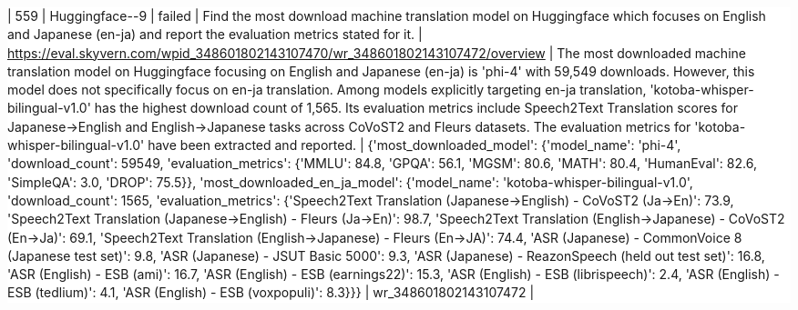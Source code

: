 | 559 | Huggingface--9           | failed    | Find the most download machine translation model on Huggingface which focuses on English and Japanese (en-ja) and report the evaluation metrics stated for it.                                                                                                                                   | https://eval.skyvern.com/wpid_348601802143107470/wr_348601802143107472/overview | The most downloaded machine translation model on Huggingface focusing on English and Japanese (en-ja) is 'phi-4' with 59,549 downloads. However, this model does not specifically focus on en-ja translation. Among models explicitly targeting en-ja translation, 'kotoba-whisper-bilingual-v1.0' has the highest download count of 1,565. Its evaluation metrics include Speech2Text Translation scores for Japanese->English and English->Japanese tasks across CoVoST2 and Fleurs datasets. The evaluation metrics for 'kotoba-whisper-bilingual-v1.0' have been extracted and reported.                                                                                                                                                       | {'most_downloaded_model': {'model_name': 'phi-4', 'download_count': 59549, 'evaluation_metrics': {'MMLU': 84.8, 'GPQA': 56.1, 'MGSM': 80.6, 'MATH': 80.4, 'HumanEval': 82.6, 'SimpleQA': 3.0, 'DROP': 75.5}}, 'most_downloaded_en_ja_model': {'model_name': 'kotoba-whisper-bilingual-v1.0', 'download_count': 1565, 'evaluation_metrics': {'Speech2Text Translation (Japanese->English) - CoVoST2 (Ja->En)': 73.9, 'Speech2Text Translation (Japanese->English) - Fleurs (Ja->En)': 98.7, 'Speech2Text Translation (English->Japanese) - CoVoST2 (En->Ja)': 69.1, 'Speech2Text Translation (English->Japanese) - Fleurs (En->JA)': 74.4, 'ASR (Japanese) - CommonVoice 8 (Japanese test set)': 9.8, 'ASR (Japanese) - JSUT Basic 5000': 9.3, 'ASR (Japanese) - ReazonSpeech (held out test set)': 16.8, 'ASR (English) - ESB (ami)': 16.7, 'ASR (English) - ESB (earnings22)': 15.3, 'ASR (English) - ESB (librispeech)': 2.4, 'ASR (English) - ESB (tedlium)': 4.1, 'ASR (English) - ESB (voxpopuli)': 8.3}}}
| wr_348601802143107472 |